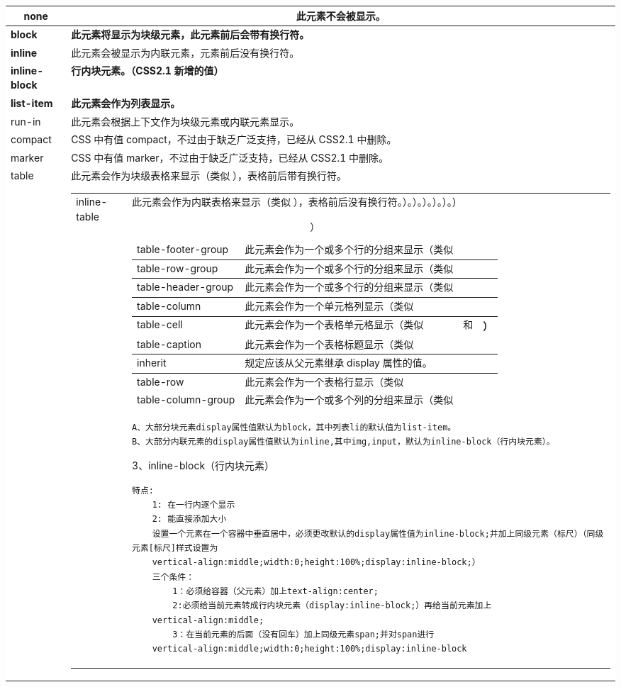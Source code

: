 | none               | 此元素不会被显示。                                           |
| ------------------ | ------------------------------------------------------------ |
| **block**          | **此元素将显示为块级元素，此元素前后会带有换行符。**         |
| **inline**         | 此元素会被显示为内联元素，元素前后没有换行符。               |
| **inline-block**   | **行内块元素。（CSS2.1 新增的值）**                          |
| **list-item**      | **此元素会作为列表显示。**                                   |
| run-in             | 此元素会根据上下文作为块级元素或内联元素显示。               |
| compact            | CSS 中有值 compact，不过由于缺乏广泛支持，已经从 CSS2.1 中删除。 |
| marker             | CSS 中有值 marker，不过由于缺乏广泛支持，已经从 CSS2.1 中删除。 |
| table              | 此元素会作为块级表格来显示（类似 <table>），表格前后带有换行符。 |
| inline-table       | 此元素会作为内联表格来显示（类似 <table>），表格前后没有换行符。 |
| table-row-group    | 此元素会作为一个或多个行的分组来显示（类似 <tbody>）。       |
| table-header-group | 此元素会作为一个或多个行的分组来显示（类似 <thead>）。       |
| table-footer-group | 此元素会作为一个或多个行的分组来显示（类似 <tfoot>）。       |
| table-row          | 此元素会作为一个表格行显示（类似 <tr>）。                    |
| table-column-group | 此元素会作为一个或多个列的分组来显示（类似 <colgroup>）。    |
| table-column       | 此元素会作为一个单元格列显示（类似 <col>）                   |
| table-cell         | 此元素会作为一个表格单元格显示（类似 <td> 和 <th>）          |
| table-caption      | 此元素会作为一个表格标题显示（类似 <caption>）               |
| inherit            | 规定应该从父元素继承 display 属性的值。                      |

```
A、大部分块元素display属性值默认为block，其中列表li的默认值为list-item。
B、大部分内联元素的display属性值默认为inline,其中img,input，默认为inline-block（行内块元素）。
```

3、inline-block（行内块元素）

```
特点:
    1: 在一行内逐个显示
    2: 能直接添加大小
    设置一个元素在一个容器中垂直居中，必须更改默认的display属性值为inline-block;并加上同级元素（标尺）（同级元素[标尺]样式设置为
	vertical-align:middle;width:0;height:100%;display:inline-block;）
	三个条件：
		1：必须给容器（父元素）加上text-align:center;
		2:必须给当前元素转成行内块元素（display:inline-block;）再给当前元素加上		 
	vertical-align:middle;
		3：在当前元素的后面（没有回车）加上同级元素span;并对span进行
	vertical-align:middle;width:0;height:100%;display:inline-block 
```
